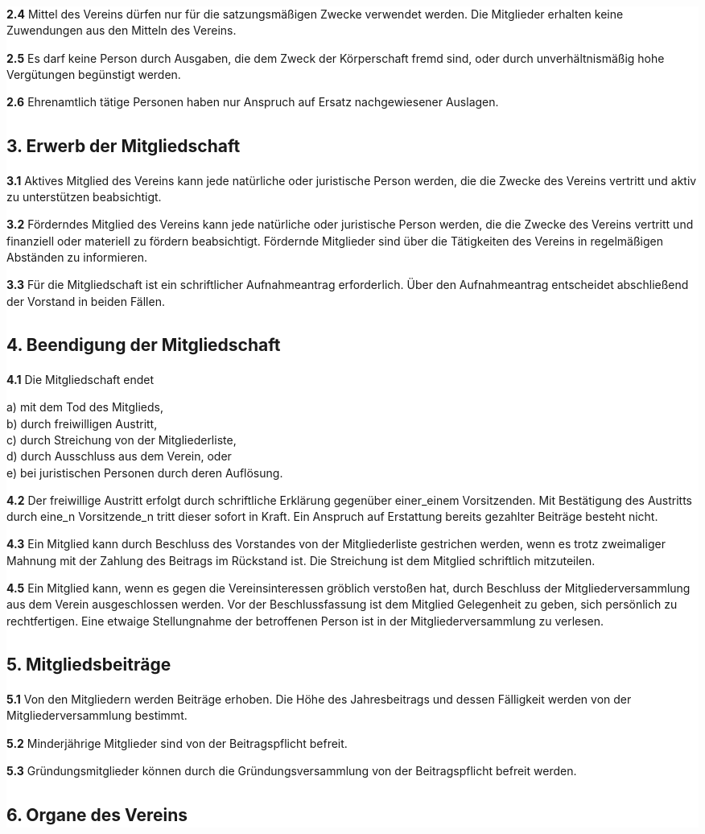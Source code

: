 **2.4** Mittel des Vereins dürfen nur für die satzungsmäßigen Zwecke verwendet werden. Die Mitglieder erhalten keine Zuwendungen aus den Mitteln des Vereins.

**2.5** Es darf keine Person durch Ausgaben, die dem Zweck der Körperschaft fremd sind, oder durch unverhältnismäßig hohe Vergütungen begünstigt werden.

**2.6** Ehrenamtlich tätige Personen haben nur Anspruch auf Ersatz nachgewiesener Auslagen.

## 3. Erwerb der Mitgliedschaft

**3.1** Aktives Mitglied des Vereins kann jede natürliche oder juristische Person werden, die die Zwecke des Vereins vertritt und aktiv zu unterstützen beabsichtigt.

**3.2** Förderndes Mitglied des Vereins kann jede natürliche oder juristische Person werden, die die Zwecke des Vereins vertritt und finanziell oder materiell zu fördern beabsichtigt. Fördernde Mitglieder sind über die Tätigkeiten des Vereins in regelmäßigen Abständen zu informieren.

**3.3** Für die Mitgliedschaft ist ein schriftlicher Aufnahmeantrag erforderlich. Über den Aufnahmeantrag entscheidet abschließend der Vorstand in beiden Fällen.

## 4. Beendigung der Mitgliedschaft

**4.1** Die Mitgliedschaft endet

a) mit dem Tod des Mitglieds,  
b) durch freiwilligen Austritt,  
c) durch Streichung von der Mitgliederliste,  
d) durch Ausschluss aus dem Verein, oder  
e) bei juristischen Personen durch deren Auflösung.

**4.2** Der freiwillige Austritt erfolgt durch schriftliche Erklärung gegenüber einer_einem Vorsitzenden. Mit Bestätigung des Austritts durch eine_n Vorsitzende_n tritt dieser sofort in Kraft. Ein Anspruch auf Erstattung bereits gezahlter Beiträge besteht nicht.

**4.3** Ein Mitglied kann durch Beschluss des Vorstandes von der Mitgliederliste gestrichen werden, wenn es trotz zweimaliger Mahnung mit der Zahlung des Beitrags im Rückstand ist. Die Streichung ist dem Mitglied schriftlich mitzuteilen.

**4.5** Ein Mitglied kann, wenn es gegen die Vereinsinteressen gröblich verstoßen hat, durch Beschluss der Mitgliederversammlung aus dem Verein ausgeschlossen werden. Vor der Beschlussfassung ist dem Mitglied Gelegenheit zu geben, sich persönlich zu rechtfertigen. Eine etwaige Stellungnahme der betroffenen Person ist in der Mitgliederversammlung zu verlesen.

## 5. Mitgliedsbeiträge

**5.1** Von den Mitgliedern werden Beiträge erhoben. Die Höhe des Jahresbeitrags und dessen Fälligkeit werden von der Mitgliederversammlung bestimmt.

**5.2** Minderjährige Mitglieder sind von der Beitragspflicht befreit.

**5.3** Gründungsmitglieder können durch die Gründungsversammlung von der Beitragspflicht befreit werden.

## 6. Organe des Vereins
